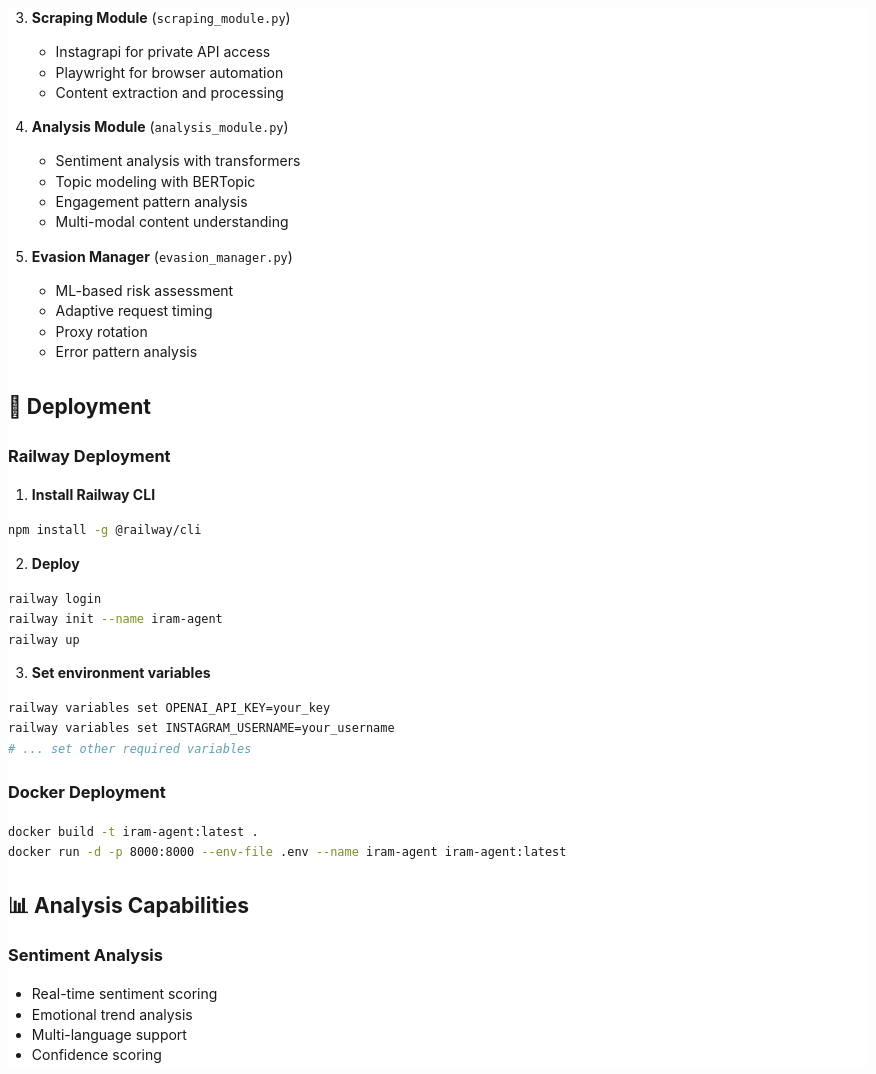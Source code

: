 3. **Scraping Module** (`scraping_module.py`)
   - Instagrapi for private API access
   - Playwright for browser automation
   - Content extraction and processing

4. **Analysis Module** (`analysis_module.py`)
   - Sentiment analysis with transformers
   - Topic modeling with BERTopic
   - Engagement pattern analysis
   - Multi-modal content understanding

5. **Evasion Manager** (`evasion_manager.py`)
   - ML-based risk assessment
   - Adaptive request timing
   - Proxy rotation
   - Error pattern analysis

## 🚀 Deployment

### Railway Deployment

1. **Install Railway CLI**
```bash
npm install -g @railway/cli
```

2. **Deploy**
```bash
railway login
railway init --name iram-agent
railway up
```

3. **Set environment variables**
```bash
railway variables set OPENAI_API_KEY=your_key
railway variables set INSTAGRAM_USERNAME=your_username
# ... set other required variables
```

### Docker Deployment

```bash
docker build -t iram-agent:latest .
docker run -d -p 8000:8000 --env-file .env --name iram-agent iram-agent:latest
```

## 📊 Analysis Capabilities

### Sentiment Analysis
- Real-time sentiment scoring
- Emotional trend analysis
- Multi-language support
- Confidence scoring
